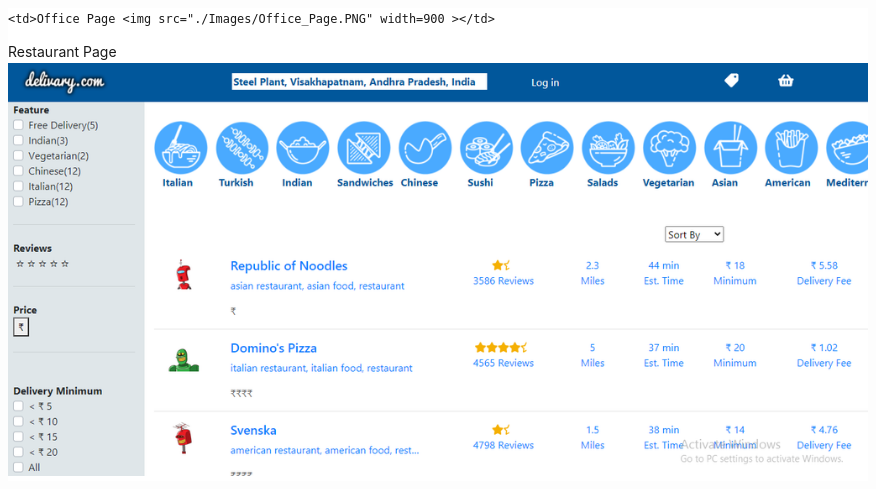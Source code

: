     <td>Office Page <img src="./Images/Office_Page.PNG" width=900 ></td>
  </tr>
  <tr>
  <td>Restaurant Page<img src="./Images/Restaurants_Page.PNG" width=900></td>
  </tr>
  <tr>